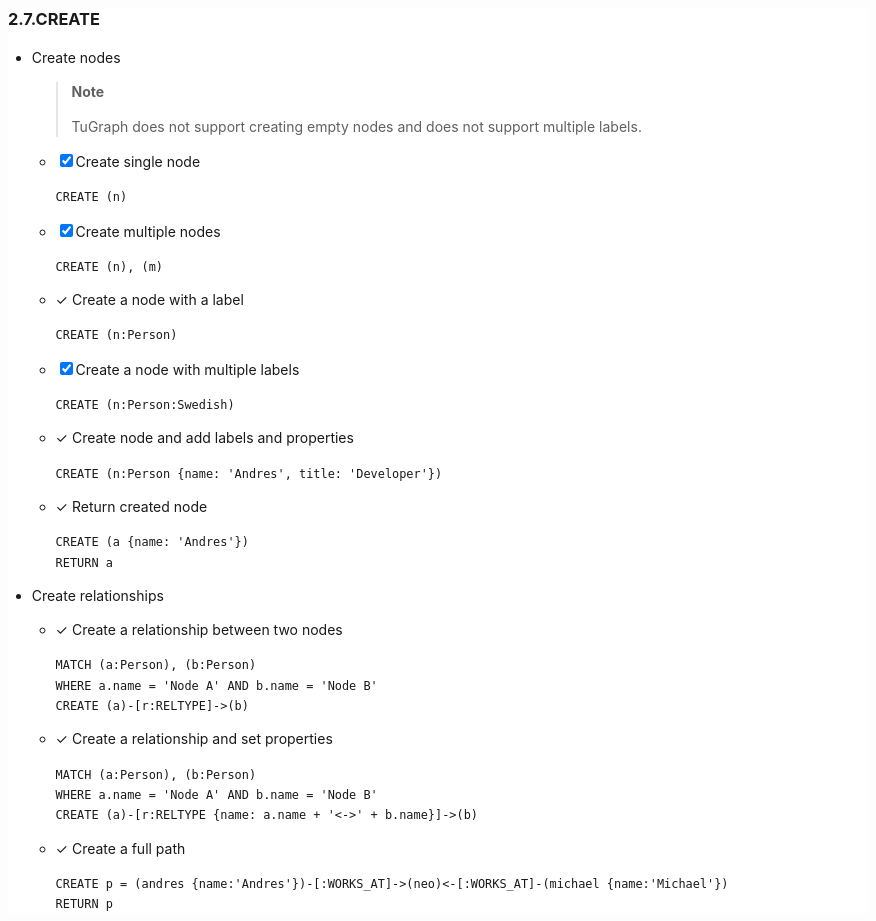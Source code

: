### 2.7.CREATE

- Create nodes

  > **Note**
  >
  > TuGraph does not support creating empty nodes and does not support multiple labels.

  - ☒ Create single node
    ```
    CREATE (n)
    ```
  - ☒ Create multiple nodes
    ```
    CREATE (n), (m)
    ```
  - ✓ Create a node with a label
    ```
    CREATE (n:Person)
    ```
  - ☒ Create a node with multiple labels
    ```
    CREATE (n:Person:Swedish)
    ```
  - ✓ Create node and add labels and properties
    ```
    CREATE (n:Person {name: 'Andres', title: 'Developer'})
    ```
  - ✓ Return created node
    ```
    CREATE (a {name: 'Andres'})
    RETURN a
    ```

- Create relationships

  - ✓ Create a relationship between two nodes
    ```
    MATCH (a:Person), (b:Person)
    WHERE a.name = 'Node A' AND b.name = 'Node B'
    CREATE (a)-[r:RELTYPE]->(b)
    ```
  - ✓ Create a relationship and set properties
    ```
    MATCH (a:Person), (b:Person)
    WHERE a.name = 'Node A' AND b.name = 'Node B'
    CREATE (a)-[r:RELTYPE {name: a.name + '<->' + b.name}]->(b)
    ```
  - ✓ Create a full path
    ```
    CREATE p = (andres {name:'Andres'})-[:WORKS_AT]->(neo)<-[:WORKS_AT]-(michael {name:'Michael'})
    RETURN p
    ```
